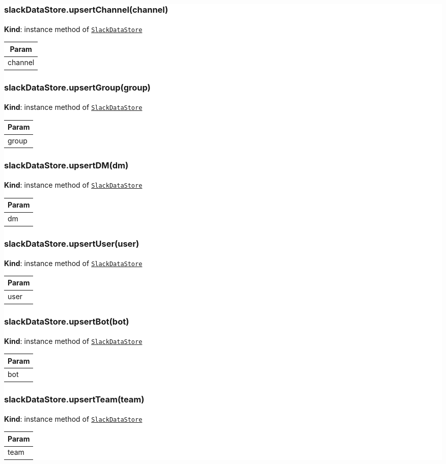 ### slackDataStore.upsertChannel(channel)
**Kind**: instance method of <code>[SlackDataStore](#SlackDataStore)</code>  

| Param |
| --- |
| channel | 

<a name="SlackDataStore+upsertGroup"></a>

### slackDataStore.upsertGroup(group)
**Kind**: instance method of <code>[SlackDataStore](#SlackDataStore)</code>  

| Param |
| --- |
| group | 

<a name="SlackDataStore+upsertDM"></a>

### slackDataStore.upsertDM(dm)
**Kind**: instance method of <code>[SlackDataStore](#SlackDataStore)</code>  

| Param |
| --- |
| dm | 

<a name="SlackDataStore+upsertUser"></a>

### slackDataStore.upsertUser(user)
**Kind**: instance method of <code>[SlackDataStore](#SlackDataStore)</code>  

| Param |
| --- |
| user | 

<a name="SlackDataStore+upsertBot"></a>

### slackDataStore.upsertBot(bot)
**Kind**: instance method of <code>[SlackDataStore](#SlackDataStore)</code>  

| Param |
| --- |
| bot | 

<a name="SlackDataStore+upsertTeam"></a>

### slackDataStore.upsertTeam(team)
**Kind**: instance method of <code>[SlackDataStore](#SlackDataStore)</code>  

| Param |
| --- |
| team | 
